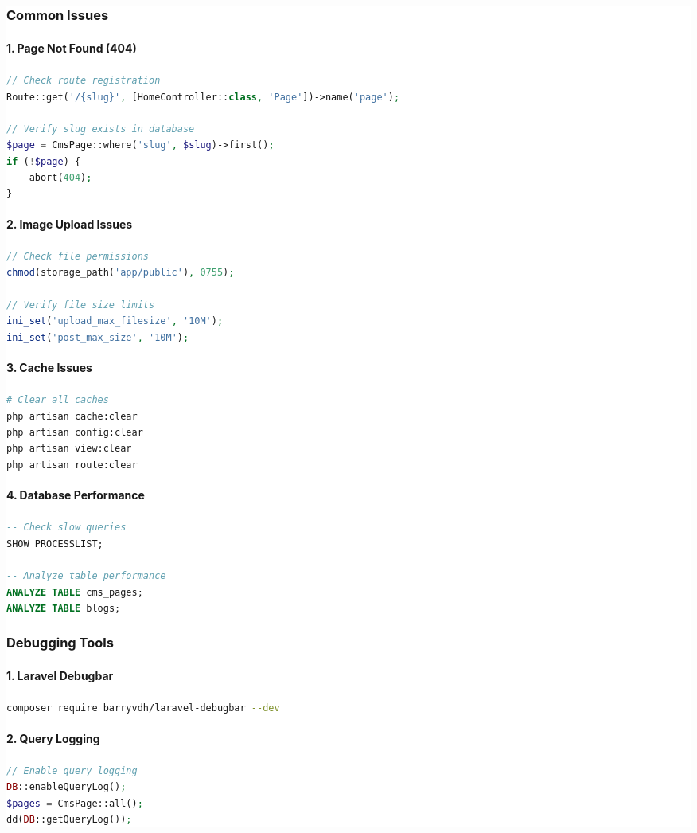 ### Common Issues

#### 1. Page Not Found (404)
```php
// Check route registration
Route::get('/{slug}', [HomeController::class, 'Page'])->name('page');

// Verify slug exists in database
$page = CmsPage::where('slug', $slug)->first();
if (!$page) {
    abort(404);
}
```

#### 2. Image Upload Issues
```php
// Check file permissions
chmod(storage_path('app/public'), 0755);

// Verify file size limits
ini_set('upload_max_filesize', '10M');
ini_set('post_max_size', '10M');
```

#### 3. Cache Issues
```bash
# Clear all caches
php artisan cache:clear
php artisan config:clear
php artisan view:clear
php artisan route:clear
```

#### 4. Database Performance
```sql
-- Check slow queries
SHOW PROCESSLIST;

-- Analyze table performance
ANALYZE TABLE cms_pages;
ANALYZE TABLE blogs;
```

### Debugging Tools

#### 1. Laravel Debugbar
```bash
composer require barryvdh/laravel-debugbar --dev
```

#### 2. Query Logging
```php
// Enable query logging
DB::enableQueryLog();
$pages = CmsPage::all();
dd(DB::getQueryLog());
```
